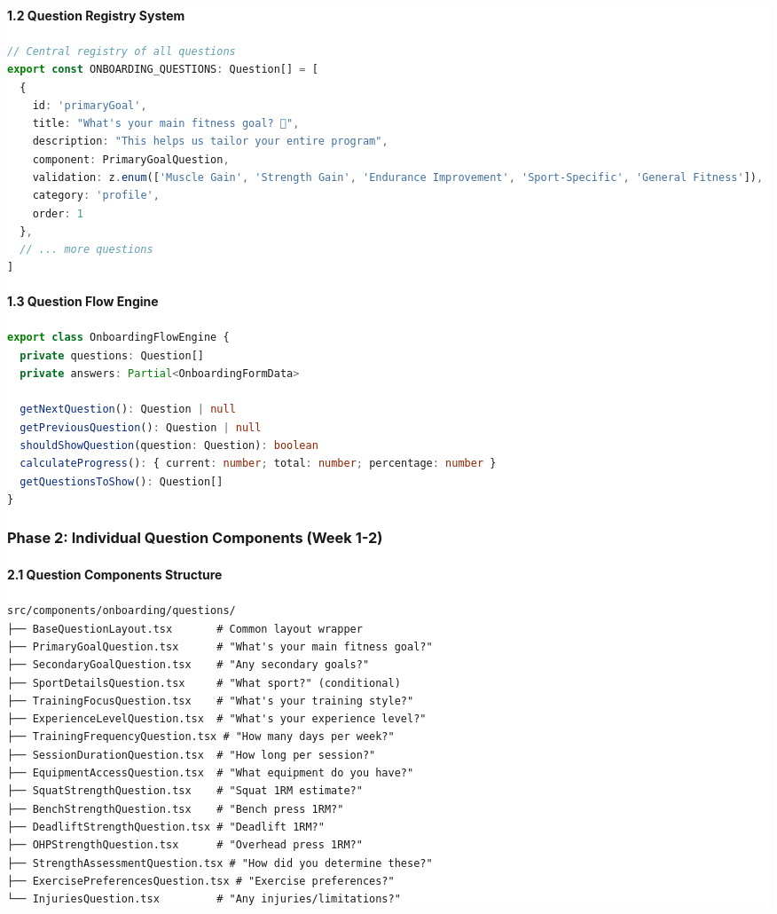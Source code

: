#### 1.2 Question Registry System
```typescript
// Central registry of all questions
export const ONBOARDING_QUESTIONS: Question[] = [
  {
    id: 'primaryGoal',
    title: "What's your main fitness goal? 🎯",
    description: "This helps us tailor your entire program",
    component: PrimaryGoalQuestion,
    validation: z.enum(['Muscle Gain', 'Strength Gain', 'Endurance Improvement', 'Sport-Specific', 'General Fitness']),
    category: 'profile',
    order: 1
  },
  // ... more questions
]
```

#### 1.3 Question Flow Engine
```typescript
export class OnboardingFlowEngine {
  private questions: Question[]
  private answers: Partial<OnboardingFormData>
  
  getNextQuestion(): Question | null
  getPreviousQuestion(): Question | null
  shouldShowQuestion(question: Question): boolean
  calculateProgress(): { current: number; total: number; percentage: number }
  getQuestionsToShow(): Question[]
}
```

### Phase 2: Individual Question Components (Week 1-2)

#### 2.1 Question Components Structure
```
src/components/onboarding/questions/
├── BaseQuestionLayout.tsx       # Common layout wrapper
├── PrimaryGoalQuestion.tsx      # "What's your main fitness goal?"
├── SecondaryGoalQuestion.tsx    # "Any secondary goals?"
├── SportDetailsQuestion.tsx     # "What sport?" (conditional)
├── TrainingFocusQuestion.tsx    # "What's your training style?"
├── ExperienceLevelQuestion.tsx  # "What's your experience level?"
├── TrainingFrequencyQuestion.tsx # "How many days per week?"
├── SessionDurationQuestion.tsx  # "How long per session?"
├── EquipmentAccessQuestion.tsx  # "What equipment do you have?"
├── SquatStrengthQuestion.tsx    # "Squat 1RM estimate?"
├── BenchStrengthQuestion.tsx    # "Bench press 1RM?"
├── DeadliftStrengthQuestion.tsx # "Deadlift 1RM?"
├── OHPStrengthQuestion.tsx      # "Overhead press 1RM?"
├── StrengthAssessmentQuestion.tsx # "How did you determine these?"
├── ExercisePreferencesQuestion.tsx # "Exercise preferences?"
└── InjuriesQuestion.tsx         # "Any injuries/limitations?"
```
